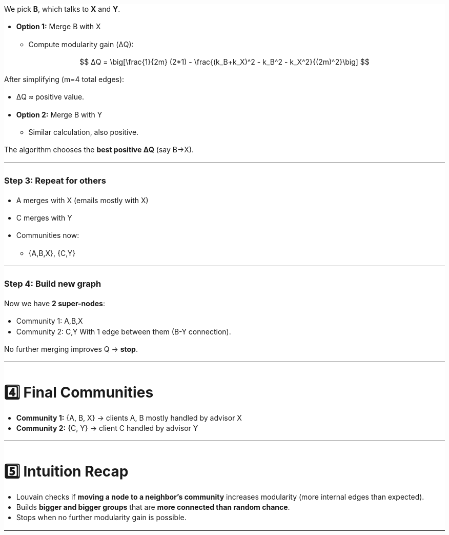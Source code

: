 We pick **B**, which talks to **X** and **Y**.

* **Option 1:** Merge B with X

  * Compute modularity gain (ΔQ):

$$
ΔQ = \big[\frac{1}{2m} (2*1) - \frac{(k_B+k_X)^2 - k_B^2 - k_X^2}{(2m)^2}\big]
$$

After simplifying (m=4 total edges):

* ΔQ ≈ positive value.

* **Option 2:** Merge B with Y

  * Similar calculation, also positive.

The algorithm chooses the **best positive ΔQ** (say B→X).

---

### **Step 3: Repeat for others**

* A merges with X (emails mostly with X)
* C merges with Y
* Communities now:

  * {A,B,X}, {C,Y}

---

### **Step 4: Build new graph**

Now we have **2 super-nodes**:

* Community 1: A,B,X
* Community 2: C,Y
  With 1 edge between them (B-Y connection).

No further merging improves Q → **stop**.

---

# **4️⃣ Final Communities**

* **Community 1:** {A, B, X} → clients A, B mostly handled by advisor X
* **Community 2:** {C, Y} → client C handled by advisor Y

---

# **5️⃣ Intuition Recap**

* Louvain checks if **moving a node to a neighbor’s community** increases modularity (more internal edges than expected).
* Builds **bigger and bigger groups** that are **more connected than random chance**.
* Stops when no further modularity gain is possible.

---